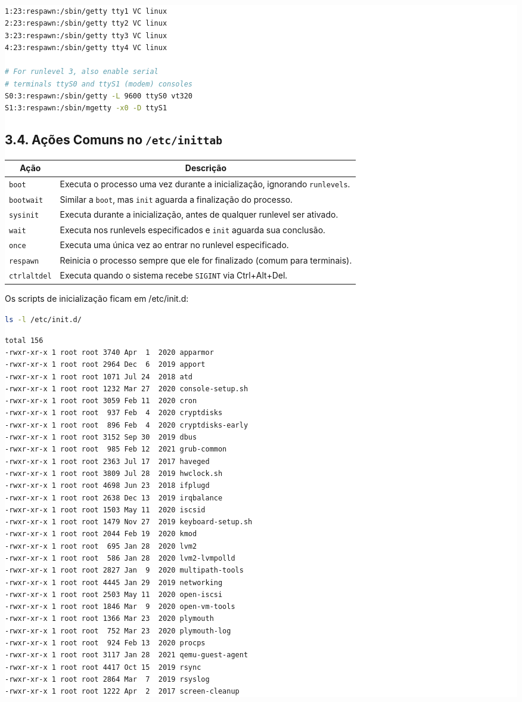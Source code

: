 ```bash
1:23:respawn:/sbin/getty tty1 VC linux
2:23:respawn:/sbin/getty tty2 VC linux
3:23:respawn:/sbin/getty tty3 VC linux
4:23:respawn:/sbin/getty tty4 VC linux

# For runlevel 3, also enable serial
# terminals ttyS0 and ttyS1 (modem) consoles
S0:3:respawn:/sbin/getty -L 9600 ttyS0 vt320
S1:3:respawn:/sbin/mgetty -x0 -D ttyS1
```

## 3.4. Ações Comuns no `/etc/inittab`

| Ação | Descrição |
|---|---|
| `boot` | Executa o processo uma vez durante a inicialização, ignorando `runlevels`. |
| `bootwait` | Similar a `boot`, mas `init` aguarda a finalização do processo. |
| `sysinit` | Executa durante a inicialização, antes de qualquer runlevel ser ativado. |
| `wait` | Executa nos runlevels especificados e `init` aguarda sua conclusão. |
| `once` | Executa uma única vez ao entrar no runlevel especificado. |
| `respawn` | Reinicia o processo sempre que ele for finalizado (comum para terminais). |
| `ctrlaltdel` | Executa quando o sistema recebe `SIGINT` via Ctrl+Alt+Del. |

Os scripts de inicialização ficam em /etc/init.d:

```bash
ls -l /etc/init.d/
```
```bash
total 156
-rwxr-xr-x 1 root root 3740 Apr  1  2020 apparmor
-rwxr-xr-x 1 root root 2964 Dec  6  2019 apport
-rwxr-xr-x 1 root root 1071 Jul 24  2018 atd
-rwxr-xr-x 1 root root 1232 Mar 27  2020 console-setup.sh
-rwxr-xr-x 1 root root 3059 Feb 11  2020 cron
-rwxr-xr-x 1 root root  937 Feb  4  2020 cryptdisks
-rwxr-xr-x 1 root root  896 Feb  4  2020 cryptdisks-early
-rwxr-xr-x 1 root root 3152 Sep 30  2019 dbus
-rwxr-xr-x 1 root root  985 Feb 12  2021 grub-common
-rwxr-xr-x 1 root root 2363 Jul 17  2017 haveged
-rwxr-xr-x 1 root root 3809 Jul 28  2019 hwclock.sh
-rwxr-xr-x 1 root root 4698 Jun 23  2018 ifplugd
-rwxr-xr-x 1 root root 2638 Dec 13  2019 irqbalance
-rwxr-xr-x 1 root root 1503 May 11  2020 iscsid
-rwxr-xr-x 1 root root 1479 Nov 27  2019 keyboard-setup.sh
-rwxr-xr-x 1 root root 2044 Feb 19  2020 kmod
-rwxr-xr-x 1 root root  695 Jan 28  2020 lvm2
-rwxr-xr-x 1 root root  586 Jan 28  2020 lvm2-lvmpolld
-rwxr-xr-x 1 root root 2827 Jan  9  2020 multipath-tools
-rwxr-xr-x 1 root root 4445 Jan 29  2019 networking
-rwxr-xr-x 1 root root 2503 May 11  2020 open-iscsi
-rwxr-xr-x 1 root root 1846 Mar  9  2020 open-vm-tools
-rwxr-xr-x 1 root root 1366 Mar 23  2020 plymouth
-rwxr-xr-x 1 root root  752 Mar 23  2020 plymouth-log
-rwxr-xr-x 1 root root  924 Feb 13  2020 procps
-rwxr-xr-x 1 root root 3117 Jan 28  2021 qemu-guest-agent
-rwxr-xr-x 1 root root 4417 Oct 15  2019 rsync
-rwxr-xr-x 1 root root 2864 Mar  7  2019 rsyslog
-rwxr-xr-x 1 root root 1222 Apr  2  2017 screen-cleanup
```